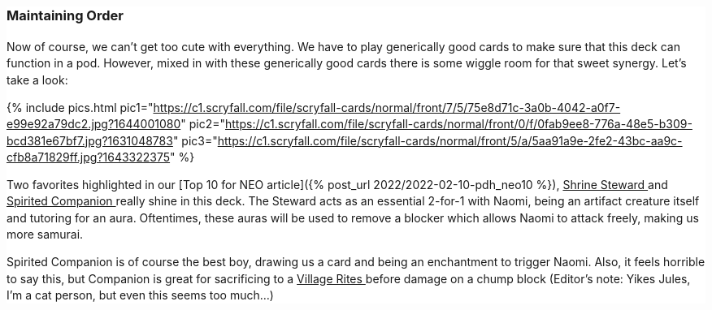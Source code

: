 ### Maintaining Order

Now of course, we can’t get too cute with everything. We have to play generically good cards to make sure that this deck can function in a pod. However, mixed in with these generically good cards there is some wiggle room for that sweet synergy. Let’s take a look:

{% include pics.html
pic1="https://c1.scryfall.com/file/scryfall-cards/normal/front/7/5/75e8d71c-3a0b-4042-a0f7-e99e92a79dc2.jpg?1644001080"
pic2="https://c1.scryfall.com/file/scryfall-cards/normal/front/0/f/0fab9ee8-776a-48e5-b309-bcd381e67bf7.jpg?1631048783"
pic3="https://c1.scryfall.com/file/scryfall-cards/normal/front/5/a/5aa91a9e-2fe2-43bc-aa9c-cfb8a71829ff.jpg?1643322375"
 %}
<br />

Two favorites highlighted in our [Top 10 for NEO article]({% post_url 2022/2022-02-10-pdh_neo10 %}),
<a
	class="accented-link external-card-link"
	target="_blank"
	href="https://scryfall.com/card/neo/259/shrine-steward?utm_source=api"
	data-toggle="popover"
	data-placement="top"
	data-content="<img src='https://c1.scryfall.com/file/scryfall-cards/normal/front/7/5/75e8d71c-3a0b-4042-a0f7-e99e92a79dc2.jpg?1644001080' width=100% height=100%>">
Shrine Steward
</a> and
<a
	class="accented-link external-card-link"
	target="_blank"
	href="https://scryfall.com/card/neo/38/spirited-companion?utm_source=api"
	data-toggle="popover"
	data-placement="top"
	data-content="<img src='https://c1.scryfall.com/file/scryfall-cards/normal/front/5/a/5aa91a9e-2fe2-43bc-aa9c-cfb8a71829ff.jpg?1643322375' width=100% height=100%>">
Spirited Companion
</a> really shine in this deck. The Steward acts as an essential 2-for-1 with Naomi, being an artifact creature itself and tutoring for an aura. Oftentimes, these auras will be used to remove a blocker which allows Naomi to attack freely, making us more samurai.

Spirited Companion is of course the best boy, drawing us a card and being an enchantment to trigger Naomi. Also, it feels horrible to say this, but Companion is great for sacrificing to a
<a
	class="accented-link external-card-link"
	target="_blank"
	href="https://scryfall.com/card/khm/117/village-rites?utm_source=api"
	data-toggle="popover"
	data-placement="top"
	data-content="<img src='https://c1.scryfall.com/file/scryfall-cards/normal/front/0/f/0fab9ee8-776a-48e5-b309-bcd381e67bf7.jpg?1631048783' width=100% height=100%>">
Village Rites
</a> before damage on a chump block (Editor’s note: Yikes Jules, I’m a cat person, but even this seems too much…)

